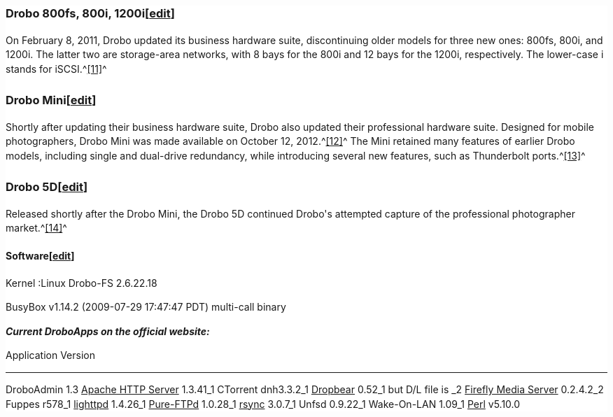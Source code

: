 ### Drobo 800fs, 800i, 1200i[[edit](/w/index.php?title=Drobo&action=edit&section=11 "Edit section: Drobo 800fs, 800i, 1200i")]

On February 8, 2011, Drobo updated its business hardware suite,
discontinuing older models for three new ones: 800fs, 800i, and 1200i.
The latter two are storage-area networks, with 8 bays for the 800i and
12 bays for the 1200i, respectively. The lower-case i stands for
iSCSI.^[[11]](#cite_note-11)^

### Drobo Mini[[edit](/w/index.php?title=Drobo&action=edit&section=12 "Edit section: Drobo Mini")]

Shortly after updating their business hardware suite, Drobo also updated
their professional hardware suite. Designed for mobile photographers,
Drobo Mini was made available on October 12,
2012.^[[12]](#cite_note-12)^ The Mini retained many features of earlier
Drobo models, including single and dual-drive redundancy, while
introducing several new features, such as Thunderbolt
ports.^[[13]](#cite_note-13)^

### Drobo 5D[[edit](/w/index.php?title=Drobo&action=edit&section=13 "Edit section: Drobo 5D")]

Released shortly after the Drobo Mini, the Drobo 5D continued Drobo's
attempted capture of the professional photographer
market.^[[14]](#cite_note-14)^

#### Software[[edit](/w/index.php?title=Drobo&action=edit&section=14 "Edit section: Software")]

Kernel :Linux Drobo-FS 2.6.22.18

BusyBox v1.14.2 (2009-07-29 17:47:47 PDT) multi-call binary

***Current DroboApps on the official website:***

  Application                                                                 Version
  --------------------------------------------------------------------------- -----------------------------
  DroboAdmin                                                                  1.3
  [Apache HTTP Server](/wiki/Apache_HTTP_Server "Apache HTTP Server")         1.3.41\_1
  CTorrent                                                                    dnh3.3.2\_1
  [Dropbear](/wiki/Dropbear_(software) "Dropbear (software)")                 0.52\_1 but D/L file is \_2
  [Firefly Media Server](/wiki/Firefly_Media_Server "Firefly Media Server")   0.2.4.2\_2
  Fuppes                                                                      r578\_1
  [lighttpd](/wiki/Lighttpd "Lighttpd")                                       1.4.26\_1
  [Pure-FTPd](/wiki/Pure-FTPd "Pure-FTPd")                                    1.0.28\_1
  [rsync](/wiki/Rsync "Rsync")                                                3.0.7\_1
  Unfsd                                                                       0.9.22\_1
  Wake-On-LAN                                                                 1.09\_1
  [Perl](/wiki/Perl "Perl")                                                   v5.10.0
